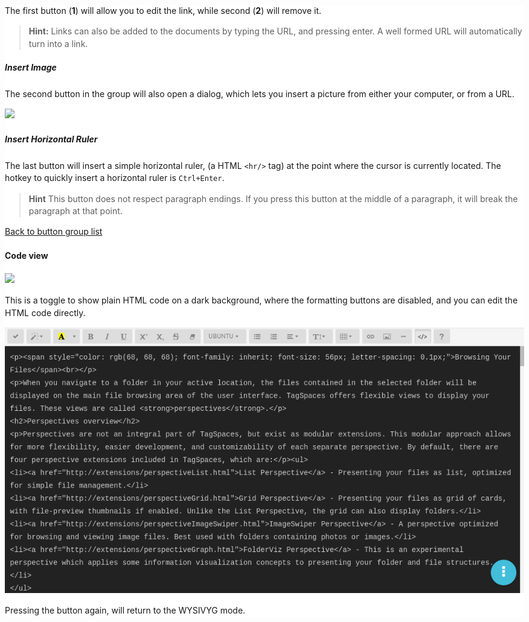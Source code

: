 The first button (**1**) will allow you to edit the link, while second (**2**) will remove it.

>**Hint:** Links can also be added to the documents by typing the URL, and pressing enter. A well formed URL will automatically turn into a link.

##### Insert Image
The second button in the group will also open a dialog, which lets you insert a picture from either your computer, or from a URL.

![](/media/insert-image-dialogue.png)

##### Insert Horizontal Ruler

The last button will insert a simple horizontal ruler, (a HTML `<hr/>` tag) at the point where the cursor is currently located. The hotkey to quickly insert a horizontal ruler is `Ctrl+Enter`.

>**Hint** This button does not respect paragraph endings. If you press this button at the middle of a paragraph, it will break the paragraph at that point.

[Back to button group list](#toolbar-buttons)

#### Code view

![](/media/code-view.png)

This is a toggle to show plain HTML code on a dark background, where the formatting buttons are disabled, and you can edit the HTML code directly.

![](/media/code-view-view.png)

Pressing the button again, will return to the WYSIVYG mode.
